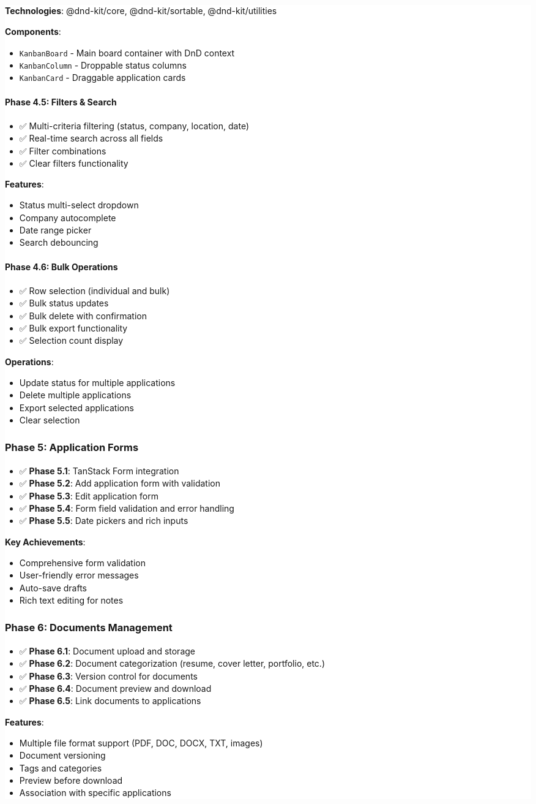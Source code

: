 **Technologies**: @dnd-kit/core, @dnd-kit/sortable, @dnd-kit/utilities

**Components**:
- `KanbanBoard` - Main board container with DnD context
- `KanbanColumn` - Droppable status columns
- `KanbanCard` - Draggable application cards

#### Phase 4.5: Filters & Search
- ✅ Multi-criteria filtering (status, company, location, date)
- ✅ Real-time search across all fields
- ✅ Filter combinations
- ✅ Clear filters functionality

**Features**:
- Status multi-select dropdown
- Company autocomplete
- Date range picker
- Search debouncing

#### Phase 4.6: Bulk Operations
- ✅ Row selection (individual and bulk)
- ✅ Bulk status updates
- ✅ Bulk delete with confirmation
- ✅ Bulk export functionality
- ✅ Selection count display

**Operations**:
- Update status for multiple applications
- Delete multiple applications
- Export selected applications
- Clear selection

### Phase 5: Application Forms
- ✅ **Phase 5.1**: TanStack Form integration
- ✅ **Phase 5.2**: Add application form with validation
- ✅ **Phase 5.3**: Edit application form
- ✅ **Phase 5.4**: Form field validation and error handling
- ✅ **Phase 5.5**: Date pickers and rich inputs

**Key Achievements**:
- Comprehensive form validation
- User-friendly error messages
- Auto-save drafts
- Rich text editing for notes

### Phase 6: Documents Management
- ✅ **Phase 6.1**: Document upload and storage
- ✅ **Phase 6.2**: Document categorization (resume, cover letter, portfolio, etc.)
- ✅ **Phase 6.3**: Version control for documents
- ✅ **Phase 6.4**: Document preview and download
- ✅ **Phase 6.5**: Link documents to applications

**Features**:
- Multiple file format support (PDF, DOC, DOCX, TXT, images)
- Document versioning
- Tags and categories
- Preview before download
- Association with specific applications
